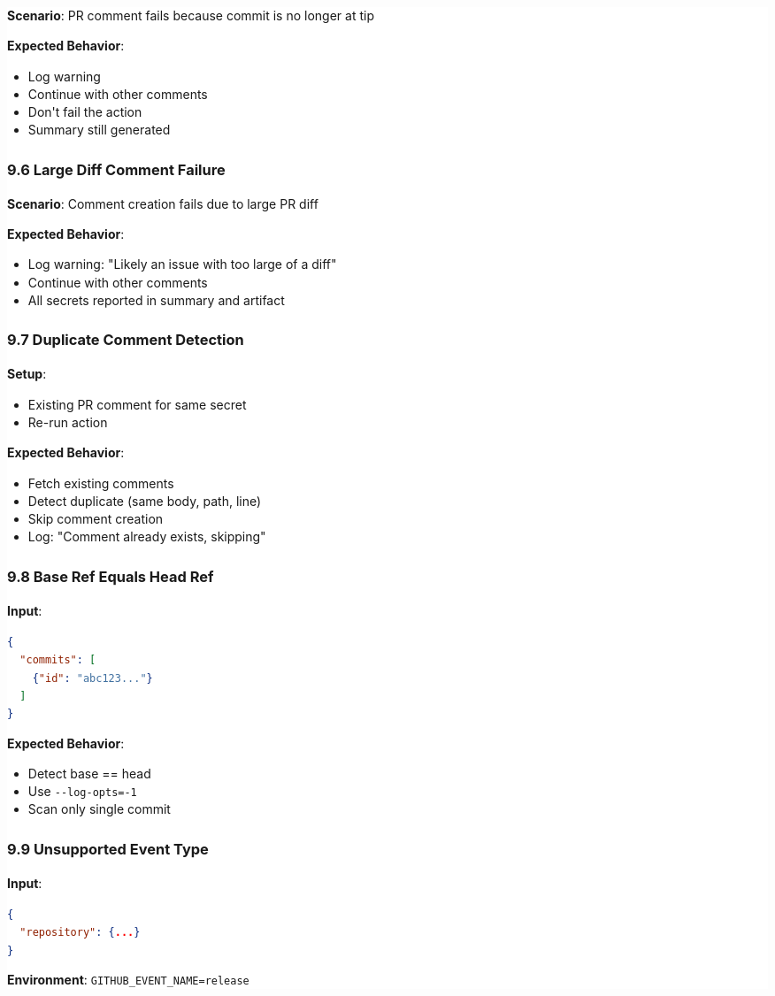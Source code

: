 **Scenario**: PR comment fails because commit is no longer at tip

**Expected Behavior**:
- Log warning
- Continue with other comments
- Don't fail the action
- Summary still generated

### 9.6 Large Diff Comment Failure

**Scenario**: Comment creation fails due to large PR diff

**Expected Behavior**:
- Log warning: "Likely an issue with too large of a diff"
- Continue with other comments
- All secrets reported in summary and artifact

### 9.7 Duplicate Comment Detection

**Setup**:
- Existing PR comment for same secret
- Re-run action

**Expected Behavior**:
- Fetch existing comments
- Detect duplicate (same body, path, line)
- Skip comment creation
- Log: "Comment already exists, skipping"

### 9.8 Base Ref Equals Head Ref

**Input**:
```json
{
  "commits": [
    {"id": "abc123..."}
  ]
}
```

**Expected Behavior**:
- Detect base == head
- Use `--log-opts=-1`
- Scan only single commit

### 9.9 Unsupported Event Type

**Input**:
```json
{
  "repository": {...}
}
```

**Environment**: `GITHUB_EVENT_NAME=release`
